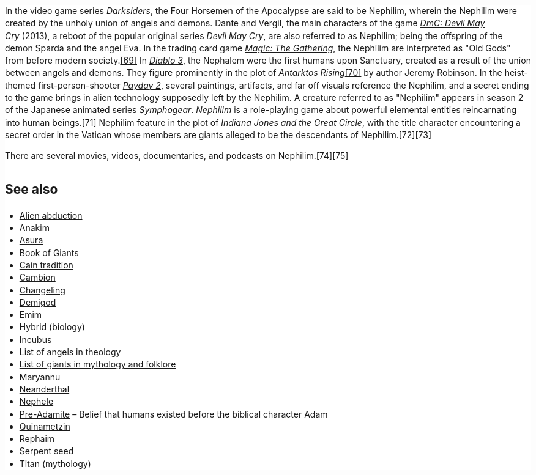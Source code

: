 In the video game series _[Darksiders](https://en.wikipedia.org/wiki/Darksiders "Darksiders")_, the [Four Horsemen of the Apocalypse](https://en.wikipedia.org/wiki/Four_horsemen_of_the_apocalypse "Four horsemen of the apocalypse") are said to be Nephilim, wherein the Nephilim were created by the unholy union of angels and demons. Dante and Vergil, the main characters of the game _[DmC: Devil May Cry](https://en.wikipedia.org/wiki/DmC:_Devil_May_Cry "DmC: Devil May Cry")_ (2013), a reboot of the popular original series _[Devil May Cry](https://en.wikipedia.org/wiki/Devil_May_Cry "Devil May Cry")_, are also referred to as Nephilim; being the offspring of the demon Sparda and the angel Eva. In the trading card game _[Magic: The Gathering](https://en.wikipedia.org/wiki/Magic:_The_Gathering "Magic: The Gathering")_, the Nephilim are interpreted as "Old Gods" from before modern society.[[69]](https://en.wikipedia.org/wiki/Nephilim#cite_note-MTG-80) In _[Diablo 3](https://en.wikipedia.org/wiki/Diablo_3 "Diablo 3")_, the Nephalem were the first humans upon Sanctuary, created as a result of the union between angels and demons. They figure prominently in the plot of _Antarktos Rising_[[70]](https://en.wikipedia.org/wiki/Nephilim#cite_note-81) by author Jeremy Robinson. In the heist-themed first-person-shooter _[Payday 2](https://en.wikipedia.org/wiki/Payday_2 "Payday 2")_, several paintings, artifacts, and far off visuals reference the Nephilim, and a secret ending to the game brings in alien technology supposedly left by the Nephilim. A creature referred to as "Nephilim" appears in season 2 of the Japanese animated series _[Symphogear](https://en.wikipedia.org/wiki/Symphogear "Symphogear")_. _[Nephilim](https://en.wikipedia.org/wiki/Nephilim_\(role-playing_game\) "Nephilim (role-playing game)")_ is a [role-playing game](https://en.wikipedia.org/wiki/Role-playing_game "Role-playing game") about powerful elemental entities reincarnating into human beings.[[71]](https://en.wikipedia.org/wiki/Nephilim#cite_note-82) Nephilim feature in the plot of _[Indiana Jones and the Great Circle](https://en.wikipedia.org/wiki/Indiana_Jones_and_the_Great_Circle "Indiana Jones and the Great Circle")_, with the title character encountering a secret order in the [Vatican](https://en.wikipedia.org/wiki/Vatican_City "Vatican City") whose members are giants alleged to be the descendants of Nephilim.[[72]](https://en.wikipedia.org/wiki/Nephilim#cite_note-Characters_of_Indiana_Jones_and_the_Great_Circle-83)[[73]](https://en.wikipedia.org/wiki/Nephilim#cite_note-Indiana_Jones_encounters_giants_&_fallen_angels-84)

There are several movies, videos, documentaries, and podcasts on Nephilim.[[74]](https://en.wikipedia.org/wiki/Nephilim#cite_note-85)[[75]](https://en.wikipedia.org/wiki/Nephilim#cite_note-86)

## See also

- [Alien abduction](https://en.wikipedia.org/wiki/Alien_abduction "Alien abduction")
- [Anakim](https://en.wikipedia.org/wiki/Anakim "Anakim")
- [Asura](https://en.wikipedia.org/wiki/Asura "Asura")
- [Book of Giants](https://en.wikipedia.org/wiki/Book_of_Giants "Book of Giants")
- [Cain tradition](https://en.wikipedia.org/wiki/Cain_tradition "Cain tradition")
- [Cambion](https://en.wikipedia.org/wiki/Cambion "Cambion")
- [Changeling](https://en.wikipedia.org/wiki/Changeling "Changeling")
- [Demigod](https://en.wikipedia.org/wiki/Demigod "Demigod")
- [Emim](https://en.wikipedia.org/wiki/Emite "Emite")
- [Hybrid (biology)](https://en.wikipedia.org/wiki/Hybrid_\(biology\) "Hybrid (biology)")
- [Incubus](https://en.wikipedia.org/wiki/Incubus "Incubus")
- [List of angels in theology](https://en.wikipedia.org/wiki/List_of_angels_in_theology "List of angels in theology")
- [List of giants in mythology and folklore](https://en.wikipedia.org/wiki/List_of_giants_in_mythology_and_folklore "List of giants in mythology and folklore")
- [Maryannu](https://en.wikipedia.org/wiki/Maryannu "Maryannu")
- [Neanderthal](https://en.wikipedia.org/wiki/Neanderthal "Neanderthal")
- [Nephele](https://en.wikipedia.org/wiki/Nephele "Nephele")
- [Pre-Adamite](https://en.wikipedia.org/wiki/Pre-Adamite "Pre-Adamite") – Belief that humans existed before the biblical character Adam
- [Quinametzin](https://en.wikipedia.org/wiki/Quinametzin "Quinametzin")
- [Rephaim](https://en.wikipedia.org/wiki/Rephaim "Rephaim")
- [Serpent seed](https://en.wikipedia.org/wiki/Serpent_seed "Serpent seed")
- [Titan (mythology)](https://en.wikipedia.org/wiki/Titan_\(mythology\) "Titan (mythology)")
